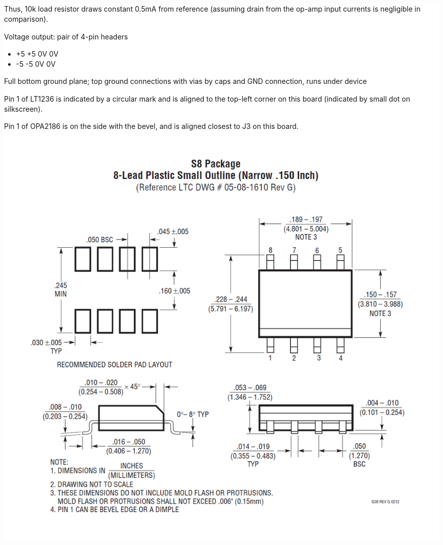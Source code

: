 Thus, 10k load resistor draws constant 0.5mA from reference
(assuming drain from the op-amp input currents is negligible in comparison).

Voltage output: pair of 4-pin headers

- +5 +5 0V 0V
- -5 -5 0V 0V

Full bottom ground plane; top ground connections with vias by caps and GND connection, runs under device

Pin 1 of LT1236 is indicated by a circular mark and is aligned to the top-left corner on this board (indicated by small dot on silkscreen).

Pin 1 of OPA2186 is on the side with the bevel, and is aligned closest to J3 on this board.

![soic-8](./img/soic-8.png)
